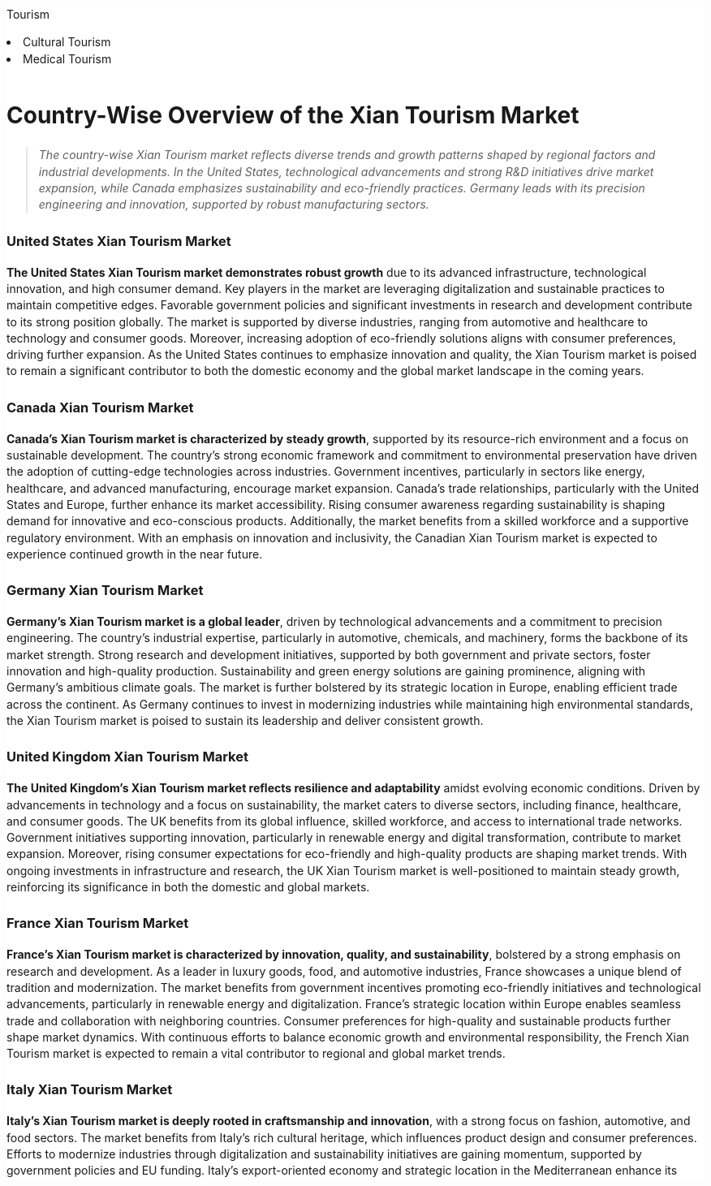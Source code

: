 Tourism</li><li>Cultural Tourism</li><li>Medical Tourism</li></ul><h1><span class="">Country-Wise Overview of the Xian Tourism Market<br /></span></h1><blockquote><p><em><span class="">The country-wise Xian Tourism market reflects diverse trends and growth patterns shaped by regional factors and industrial developments. In the United States, technological advancements and strong R&amp;D initiatives drive market expansion, while Canada emphasizes sustainability and eco-friendly practices. Germany leads with its precision engineering and innovation, supported by robust manufacturing sectors.</span></em></p></blockquote><h3><strong>United States Xian Tourism Market</strong></h3><p><strong>The United States Xian Tourism market demonstrates robust growth</strong> due to its advanced infrastructure, technological innovation, and high consumer demand. Key players in the market are leveraging digitalization and sustainable practices to maintain competitive edges. Favorable government policies and significant investments in research and development contribute to its strong position globally. The market is supported by diverse industries, ranging from automotive and healthcare to technology and consumer goods. Moreover, increasing adoption of eco-friendly solutions aligns with consumer preferences, driving further expansion. As the United States continues to emphasize innovation and quality, the Xian Tourism market is poised to remain a significant contributor to both the domestic economy and the global market landscape in the coming years.</p><h3><strong>Canada Xian Tourism Market</strong></h3><p><strong>Canada&rsquo;s Xian Tourism market is characterized by steady growth</strong>, supported by its resource-rich environment and a focus on sustainable development. The country&rsquo;s strong economic framework and commitment to environmental preservation have driven the adoption of cutting-edge technologies across industries. Government incentives, particularly in sectors like energy, healthcare, and advanced manufacturing, encourage market expansion. Canada&rsquo;s trade relationships, particularly with the United States and Europe, further enhance its market accessibility. Rising consumer awareness regarding sustainability is shaping demand for innovative and eco-conscious products. Additionally, the market benefits from a skilled workforce and a supportive regulatory environment. With an emphasis on innovation and inclusivity, the Canadian Xian Tourism market is expected to experience continued growth in the near future.</p><h3><strong>Germany Xian Tourism Market</strong></h3><p><strong>Germany&rsquo;s Xian Tourism market is a global leader</strong>, driven by technological advancements and a commitment to precision engineering. The country&rsquo;s industrial expertise, particularly in automotive, chemicals, and machinery, forms the backbone of its market strength. Strong research and development initiatives, supported by both government and private sectors, foster innovation and high-quality production. Sustainability and green energy solutions are gaining prominence, aligning with Germany&rsquo;s ambitious climate goals. The market is further bolstered by its strategic location in Europe, enabling efficient trade across the continent. As Germany continues to invest in modernizing industries while maintaining high environmental standards, the Xian Tourism market is poised to sustain its leadership and deliver consistent growth.</p><h3><strong>United Kingdom Xian Tourism Market</strong></h3><p><strong>The United Kingdom&rsquo;s Xian Tourism market reflects resilience and adaptability</strong> amidst evolving economic conditions. Driven by advancements in technology and a focus on sustainability, the market caters to diverse sectors, including finance, healthcare, and consumer goods. The UK benefits from its global influence, skilled workforce, and access to international trade networks. Government initiatives supporting innovation, particularly in renewable energy and digital transformation, contribute to market expansion. Moreover, rising consumer expectations for eco-friendly and high-quality products are shaping market trends. With ongoing investments in infrastructure and research, the UK Xian Tourism market is well-positioned to maintain steady growth, reinforcing its significance in both the domestic and global markets.</p><h3><strong>France Xian Tourism Market</strong></h3><p><strong>France&rsquo;s Xian Tourism market is characterized by innovation, quality, and sustainability</strong>, bolstered by a strong emphasis on research and development. As a leader in luxury goods, food, and automotive industries, France showcases a unique blend of tradition and modernization. The market benefits from government incentives promoting eco-friendly initiatives and technological advancements, particularly in renewable energy and digitalization. France&rsquo;s strategic location within Europe enables seamless trade and collaboration with neighboring countries. Consumer preferences for high-quality and sustainable products further shape market dynamics. With continuous efforts to balance economic growth and environmental responsibility, the French Xian Tourism market is expected to remain a vital contributor to regional and global market trends.</p><h3><strong>Italy Xian Tourism Market</strong></h3><p><strong>Italy&rsquo;s Xian Tourism market is deeply rooted in craftsmanship and innovation</strong>, with a strong focus on fashion, automotive, and food sectors. The market benefits from Italy&rsquo;s rich cultural heritage, which influences product design and consumer preferences. Efforts to modernize industries through digitalization and sustainability initiatives are gaining momentum, supported by government policies and EU funding. Italy&rsquo;s export-oriented economy and strategic location in the Mediterranean enhance its